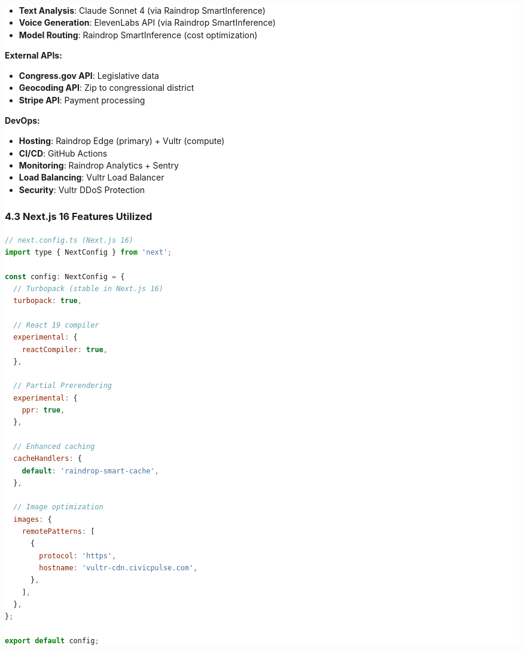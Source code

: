 - **Text Analysis**: Claude Sonnet 4 (via Raindrop SmartInference)  
- **Voice Generation**: ElevenLabs API (via Raindrop SmartInference)  
- **Model Routing**: Raindrop SmartInference (cost optimization)

**External APIs:**

- **Congress.gov API**: Legislative data  
- **Geocoding API**: Zip to congressional district  
- **Stripe API**: Payment processing

**DevOps:**

- **Hosting**: Raindrop Edge (primary) \+ Vultr (compute)  
- **CI/CD**: GitHub Actions  
- **Monitoring**: Raindrop Analytics \+ Sentry  
- **Load Balancing**: Vultr Load Balancer  
- **Security**: Vultr DDoS Protection

### 4.3 Next.js 16 Features Utilized

```javascript
// next.config.ts (Next.js 16)
import type { NextConfig } from 'next';

const config: NextConfig = {
  // Turbopack (stable in Next.js 16)
  turbopack: true,
  
  // React 19 compiler
  experimental: {
    reactCompiler: true,
  },
  
  // Partial Prerendering
  experimental: {
    ppr: true,
  },
  
  // Enhanced caching
  cacheHandlers: {
    default: 'raindrop-smart-cache',
  },
  
  // Image optimization
  images: {
    remotePatterns: [
      {
        protocol: 'https',
        hostname: 'vultr-cdn.civicpulse.com',
      },
    ],
  },
};

export default config;
```
